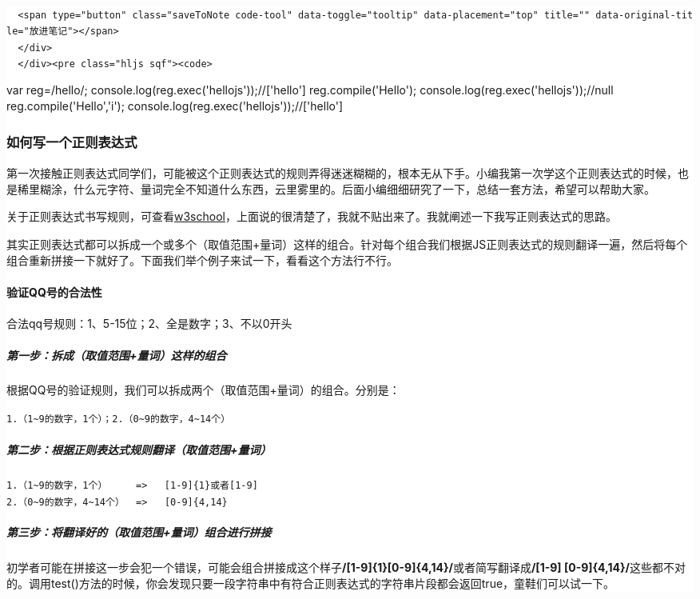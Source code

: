       <span type="button" class="saveToNote code-tool" data-toggle="tooltip" data-placement="top" title="" data-original-title="放进笔记"></span>
      </div>
      </div><pre class="hljs sqf"><code>
var reg=/hello/;
console.<span class="hljs-built_in">log</span>(reg.<span class="hljs-built_in">exec</span>(<span class="hljs-string">'hellojs'</span>));<span class="hljs-comment">//['hello']</span>
reg.<span class="hljs-built_in">compile</span>(<span class="hljs-string">'Hello'</span>);
console.<span class="hljs-built_in">log</span>(reg.<span class="hljs-built_in">exec</span>(<span class="hljs-string">'hellojs'</span>));<span class="hljs-comment">//null</span>
reg.<span class="hljs-built_in">compile</span>(<span class="hljs-string">'Hello'</span>,<span class="hljs-string">'i'</span>);
console.<span class="hljs-built_in">log</span>(reg.<span class="hljs-built_in">exec</span>(<span class="hljs-string">'hellojs'</span>));<span class="hljs-comment">//['hello']</span></code></pre>
<h3 id="articleHeader2"><strong>如何写一个正则表达式</strong></h3>
<p>第一次接触正则表达式同学们，可能被这个正则表达式的规则弄得迷迷糊糊的，根本无从下手。小编我第一次学这个正则表达式的时候，也是稀里糊涂，什么元字符、量词完全不知道什么东西，云里雾里的。后面小编细细研究了一下，总结一套方法，希望可以帮助大家。</p>
<p>关于正则表达式书写规则，可查看<a href="http://www.w3school.com.cn/jsref/jsref_obj_regexp.asp" rel="nofollow noreferrer" target="_blank">w3school</a>，上面说的很清楚了，我就不贴出来了。我就阐述一下我写正则表达式的思路。</p>
<p>其实正则表达式都可以拆成一个或多个（取值范围+量词）这样的组合。针对每个组合我们根据JS正则表达式的规则翻译一遍，然后将每个组合重新拼接一下就好了。下面我们举个例子来试一下，看看这个方法行不行。</p>
<h4><strong>验证QQ号的合法性</strong></h4>
<p>合法qq号规则：1、5-15位；2、全是数字；3、不以0开头</p>
<h5><strong>第一步：拆成（取值范围+量词）这样的组合</strong></h5>
<p>根据QQ号的验证规则，我们可以拆成两个（取值范围+量词）的组合。分别是：</p>
<div class="widget-codetool" style="display:none;">
      <div class="widget-codetool--inner">
      <span class="selectCode code-tool" data-toggle="tooltip" data-placement="top" title="" data-original-title="全选"></span>
      <span type="button" class="copyCode code-tool" data-toggle="tooltip" data-placement="top" data-clipboard-text="1.（1~9的数字，1个）；2.（0~9的数字，4~14个）
" title="" data-original-title="复制"></span>
      <span type="button" class="saveToNote code-tool" data-toggle="tooltip" data-placement="top" title="" data-original-title="放进笔记"></span>
      </div>
      </div><pre class="hljs lsl"><code><span class="hljs-number">1.</span>（<span class="hljs-number">1</span>~<span class="hljs-number">9</span>的数字，<span class="hljs-number">1</span>个）；<span class="hljs-number">2.</span>（<span class="hljs-number">0</span>~<span class="hljs-number">9</span>的数字，<span class="hljs-number">4</span>~<span class="hljs-number">14</span>个）
</code></pre>
<h5><strong>第二步：根据正则表达式规则翻译（取值范围+量词）</strong></h5>
<div class="widget-codetool" style="display:none;">
      <div class="widget-codetool--inner">
      <span class="selectCode code-tool" data-toggle="tooltip" data-placement="top" title="" data-original-title="全选"></span>
      <span type="button" class="copyCode code-tool" data-toggle="tooltip" data-placement="top" data-clipboard-text="1.（1~9的数字，1个）     =>   [1-9]{1}或者[1-9]
2.（0~9的数字，4~14个）  =>   [0-9]{4,14}
" title="" data-original-title="复制"></span>
      <span type="button" class="saveToNote code-tool" data-toggle="tooltip" data-placement="top" title="" data-original-title="放进笔记"></span>
      </div>
      </div><pre class="hljs lsl"><code><span class="hljs-number">1.</span>（<span class="hljs-number">1</span>~<span class="hljs-number">9</span>的数字，<span class="hljs-number">1</span>个）     =&gt;   [<span class="hljs-number">1</span><span class="hljs-number">-9</span>]{<span class="hljs-number">1</span>}或者[<span class="hljs-number">1</span><span class="hljs-number">-9</span>]
<span class="hljs-number">2.</span>（<span class="hljs-number">0</span>~<span class="hljs-number">9</span>的数字，<span class="hljs-number">4</span>~<span class="hljs-number">14</span>个）  =&gt;   [<span class="hljs-number">0</span><span class="hljs-number">-9</span>]{<span class="hljs-number">4</span>,<span class="hljs-number">14</span>}
</code></pre>
<h5><strong>第三步：将翻译好的（取值范围+量词）组合进行拼接</strong></h5>
<p>初学者可能在拼接这一步会犯一个错误，可能会组合拼接成这个样子<strong>/[1-9]{1}[0-9]{4,14}/</strong>或者简写翻译成<strong>/[1-9]    [0-9]{4,14}/</strong>这些都不对的。调用test()方法的时候，你会发现只要一段字符串中有符合正则表达式的字符串片段都会返回true，童鞋们可以试一下。</p>